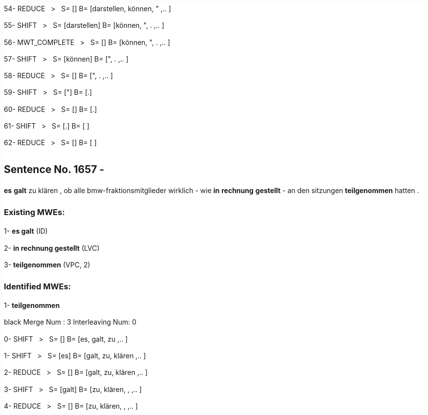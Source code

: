 
54- REDUCE&nbsp;&nbsp;&nbsp;>&nbsp;&nbsp;&nbsp;S= []   B= [darstellen, können, " ,.. ]



55- SHIFT&nbsp;&nbsp;&nbsp;>&nbsp;&nbsp;&nbsp;S= [darstellen]   B= [können, ", . ,.. ]



56- MWT_COMPLETE&nbsp;&nbsp;&nbsp;>&nbsp;&nbsp;&nbsp;S= []   B= [können, ", . ,.. ]



57- SHIFT&nbsp;&nbsp;&nbsp;>&nbsp;&nbsp;&nbsp;S= [können]   B= [", . ,.. ]



58- REDUCE&nbsp;&nbsp;&nbsp;>&nbsp;&nbsp;&nbsp;S= []   B= [", . ,.. ]



59- SHIFT&nbsp;&nbsp;&nbsp;>&nbsp;&nbsp;&nbsp;S= ["]   B= [.]



60- REDUCE&nbsp;&nbsp;&nbsp;>&nbsp;&nbsp;&nbsp;S= []   B= [.]



61- SHIFT&nbsp;&nbsp;&nbsp;>&nbsp;&nbsp;&nbsp;S= [.]   B= [ ]



62- REDUCE&nbsp;&nbsp;&nbsp;>&nbsp;&nbsp;&nbsp;S= []   B= [ ]

## Sentence No. 1657 - 
**es** **galt** zu klären , ob alle bmw-fraktionsmitglieder wirklich - wie **in** **rechnung** **gestellt** - an den sitzungen **teilgenommen** hatten . 
### Existing MWEs: 
1- **es galt** (ID)

2- **in rechnung gestellt** (LVC)

3- **teilgenommen** (VPC, 2)

### Identified MWEs: 
1- **teilgenommen** 

black Merge Num : 3 Interleaving Num: 0


0- SHIFT&nbsp;&nbsp;&nbsp;>&nbsp;&nbsp;&nbsp;S= []   B= [es, galt, zu ,.. ]



1- SHIFT&nbsp;&nbsp;&nbsp;>&nbsp;&nbsp;&nbsp;S= [es]   B= [galt, zu, klären ,.. ]



2- REDUCE&nbsp;&nbsp;&nbsp;>&nbsp;&nbsp;&nbsp;S= []   B= [galt, zu, klären ,.. ]



3- SHIFT&nbsp;&nbsp;&nbsp;>&nbsp;&nbsp;&nbsp;S= [galt]   B= [zu, klären, , ,.. ]



4- REDUCE&nbsp;&nbsp;&nbsp;>&nbsp;&nbsp;&nbsp;S= []   B= [zu, klären, , ,.. ]

